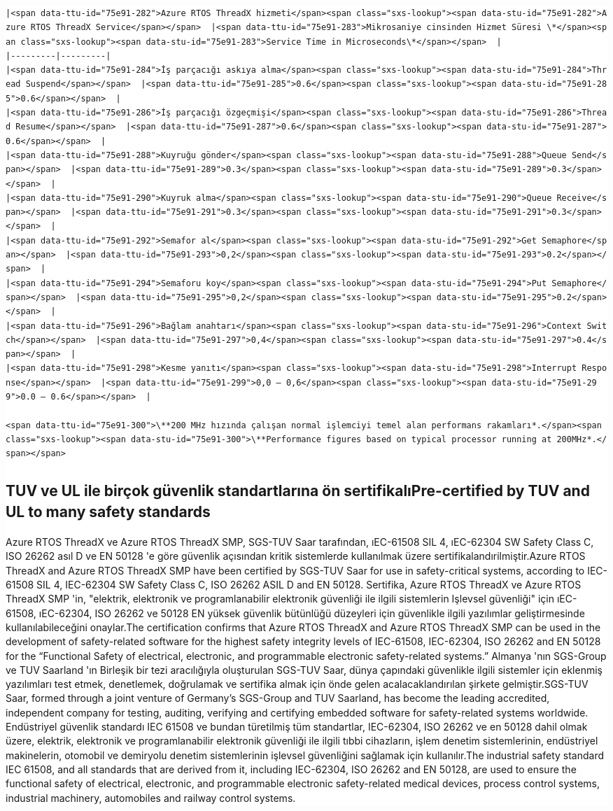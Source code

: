     |<span data-ttu-id="75e91-282">Azure RTOS ThreadX hizmeti</span><span class="sxs-lookup"><span data-stu-id="75e91-282">Azure RTOS ThreadX Service</span></span>  |<span data-ttu-id="75e91-283">Mikrosaniye cinsinden Hizmet Süresi \*</span><span class="sxs-lookup"><span data-stu-id="75e91-283">Service Time in Microseconds\*</span></span>  |
    |---------|---------|
    |<span data-ttu-id="75e91-284">İş parçacığı askıya alma</span><span class="sxs-lookup"><span data-stu-id="75e91-284">Thread Suspend</span></span>  |<span data-ttu-id="75e91-285">0.6</span><span class="sxs-lookup"><span data-stu-id="75e91-285">0.6</span></span>  |
    |<span data-ttu-id="75e91-286">İş parçacığı özgeçmişi</span><span class="sxs-lookup"><span data-stu-id="75e91-286">Thread Resume</span></span>  |<span data-ttu-id="75e91-287">0.6</span><span class="sxs-lookup"><span data-stu-id="75e91-287">0.6</span></span>  |
    |<span data-ttu-id="75e91-288">Kuyruğu gönder</span><span class="sxs-lookup"><span data-stu-id="75e91-288">Queue Send</span></span>  |<span data-ttu-id="75e91-289">0.3</span><span class="sxs-lookup"><span data-stu-id="75e91-289">0.3</span></span>  |
    |<span data-ttu-id="75e91-290">Kuyruk alma</span><span class="sxs-lookup"><span data-stu-id="75e91-290">Queue Receive</span></span>  |<span data-ttu-id="75e91-291">0.3</span><span class="sxs-lookup"><span data-stu-id="75e91-291">0.3</span></span>  |
    |<span data-ttu-id="75e91-292">Semafor al</span><span class="sxs-lookup"><span data-stu-id="75e91-292">Get Semaphore</span></span>  |<span data-ttu-id="75e91-293">0,2</span><span class="sxs-lookup"><span data-stu-id="75e91-293">0.2</span></span>  |
    |<span data-ttu-id="75e91-294">Semaforu koy</span><span class="sxs-lookup"><span data-stu-id="75e91-294">Put Semaphore</span></span>  |<span data-ttu-id="75e91-295">0,2</span><span class="sxs-lookup"><span data-stu-id="75e91-295">0.2</span></span>  |
    |<span data-ttu-id="75e91-296">Bağlam anahtarı</span><span class="sxs-lookup"><span data-stu-id="75e91-296">Context Switch</span></span>  |<span data-ttu-id="75e91-297">0,4</span><span class="sxs-lookup"><span data-stu-id="75e91-297">0.4</span></span>  |
    |<span data-ttu-id="75e91-298">Kesme yanıtı</span><span class="sxs-lookup"><span data-stu-id="75e91-298">Interrupt Response</span></span>  |<span data-ttu-id="75e91-299">0,0 – 0,6</span><span class="sxs-lookup"><span data-stu-id="75e91-299">0.0 – 0.6</span></span>  |

    <span data-ttu-id="75e91-300">\**200 MHz hızında çalışan normal işlemciyi temel alan performans rakamları*.</span><span class="sxs-lookup"><span data-stu-id="75e91-300">\**Performance figures based on typical processor running at 200MHz*.</span></span>

## <a name="pre-certified-by-tuv-and-ul-to-many-safety-standards"></a><span data-ttu-id="75e91-301">TUV ve UL ile birçok güvenlik standartlarına ön sertifikalı</span><span class="sxs-lookup"><span data-stu-id="75e91-301">Pre-certified by TUV and UL to many safety standards</span></span>

<span data-ttu-id="75e91-302">Azure RTOS ThreadX ve Azure RTOS ThreadX SMP, SGS-TUV Saar tarafından, ıEC-61508 SIL 4, ıEC-62304 SW Safety Class C, ISO 26262 asıl D ve EN 50128 'e göre güvenlik açısından kritik sistemlerde kullanılmak üzere sertifikalandırilmiştir.</span><span class="sxs-lookup"><span data-stu-id="75e91-302">Azure RTOS ThreadX and Azure RTOS ThreadX SMP have been certified by SGS-TUV Saar for use in safety-critical systems, according to IEC-61508 SIL 4, IEC-62304 SW Safety Class C, ISO 26262 ASIL D and EN 50128.</span></span> <span data-ttu-id="75e91-303">Sertifika, Azure RTOS ThreadX ve Azure RTOS ThreadX SMP 'in, "elektrik, elektronik ve programlanabilir elektronik güvenliği ile ilgili sistemlerin Işlevsel güvenliği" için ıEC-61508, ıEC-62304, ISO 26262 ve 50128 EN yüksek güvenlik bütünlüğü düzeyleri için güvenlikle ilgili yazılımlar geliştirmesinde kullanılabileceğini onaylar.</span><span class="sxs-lookup"><span data-stu-id="75e91-303">The certification confirms that Azure RTOS ThreadX and Azure RTOS ThreadX SMP can be used in the development of safety-related software for the highest safety integrity levels of IEC-61508, IEC-62304, ISO 26262 and EN 50128 for the “Functional Safety of electrical, electronic, and programmable electronic safety-related systems.”</span></span> <span data-ttu-id="75e91-304">Almanya 'nın SGS-Group ve TUV Saarland 'ın Birleşik bir tezi aracılığıyla oluşturulan SGS-TUV Saar, dünya çapındaki güvenlikle ilgili sistemler için eklenmiş yazılımları test etmek, denetlemek, doğrulamak ve sertifika almak için önde gelen acalacaklandırılan şirkete gelmiştir.</span><span class="sxs-lookup"><span data-stu-id="75e91-304">SGS-TUV Saar, formed through a joint venture of Germany’s SGS-Group and TUV Saarland, has become the leading accredited, independent company for testing, auditing, verifying and certifying embedded software for safety-related systems worldwide.</span></span> <span data-ttu-id="75e91-305">Endüstriyel güvenlik standardı IEC 61508 ve bundan türetilmiş tüm standartlar, IEC-62304, ISO 26262 ve en 50128 dahil olmak üzere, elektrik, elektronik ve programlanabilir elektronik güvenliği ile ilgili tıbbi cihazların, işlem denetim sistemlerinin, endüstriyel makinelerin, otomobil ve demiryolu denetim sistemlerinin işlevsel güvenliğini sağlamak için kullanılır.</span><span class="sxs-lookup"><span data-stu-id="75e91-305">The industrial safety standard IEC 61508, and all standards that are derived from it, including IEC-62304, ISO 26262 and EN 50128, are used to ensure the functional safety of electrical, electronic, and programmable electronic safety-related medical devices, process control systems, industrial machinery, automobiles and railway control systems.</span></span>
